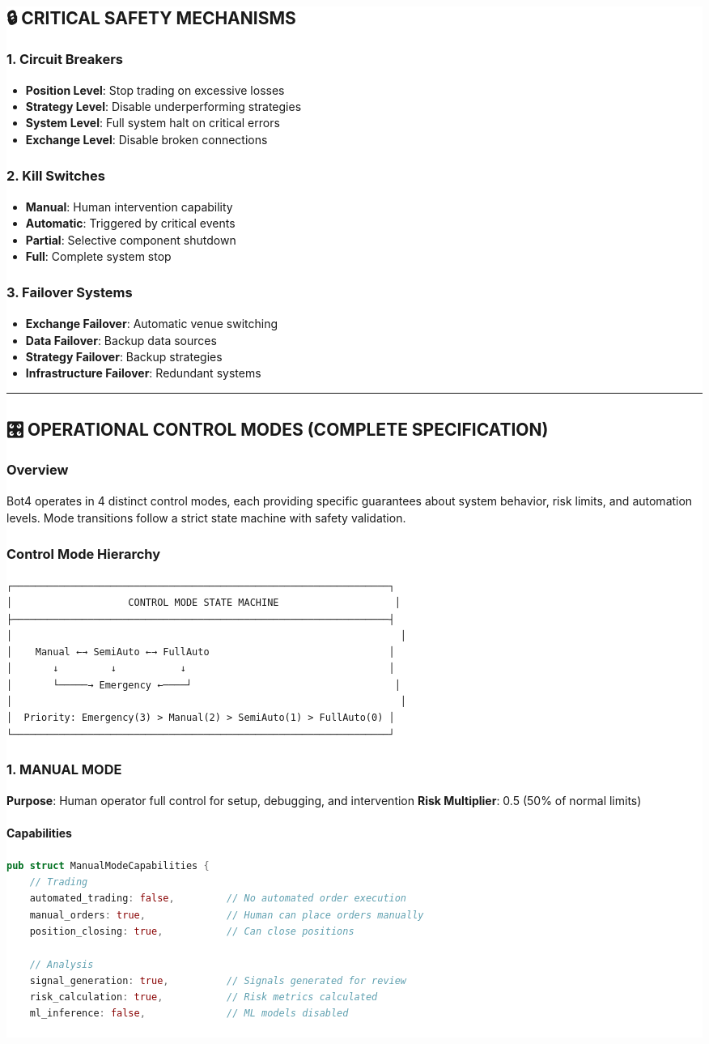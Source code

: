 
## 🔒 CRITICAL SAFETY MECHANISMS

### 1. Circuit Breakers
- **Position Level**: Stop trading on excessive losses
- **Strategy Level**: Disable underperforming strategies
- **System Level**: Full system halt on critical errors
- **Exchange Level**: Disable broken connections

### 2. Kill Switches
- **Manual**: Human intervention capability
- **Automatic**: Triggered by critical events
- **Partial**: Selective component shutdown
- **Full**: Complete system stop

### 3. Failover Systems
- **Exchange Failover**: Automatic venue switching
- **Data Failover**: Backup data sources
- **Strategy Failover**: Backup strategies
- **Infrastructure Failover**: Redundant systems

---

## 🎛️ OPERATIONAL CONTROL MODES (COMPLETE SPECIFICATION)

### Overview
Bot4 operates in 4 distinct control modes, each providing specific guarantees about system behavior, risk limits, and automation levels. Mode transitions follow a strict state machine with safety validation.

### Control Mode Hierarchy

```
┌─────────────────────────────────────────────────────────────────┐
│                    CONTROL MODE STATE MACHINE                    │
├─────────────────────────────────────────────────────────────────┤
│                                                                   │
│    Manual ←→ SemiAuto ←→ FullAuto                               │
│       ↓         ↓           ↓                                   │
│       └─────→ Emergency ←────┘                                   │
│                                                                   │
│  Priority: Emergency(3) > Manual(2) > SemiAuto(1) > FullAuto(0) │
└─────────────────────────────────────────────────────────────────┘
```

### 1. MANUAL MODE
**Purpose**: Human operator full control for setup, debugging, and intervention
**Risk Multiplier**: 0.5 (50% of normal limits)

#### Capabilities
```rust
pub struct ManualModeCapabilities {
    // Trading
    automated_trading: false,         // No automated order execution
    manual_orders: true,              // Human can place orders manually
    position_closing: true,           // Can close positions
    
    // Analysis
    signal_generation: true,          // Signals generated for review
    risk_calculation: true,           // Risk metrics calculated
    ml_inference: false,              // ML models disabled
    
```
